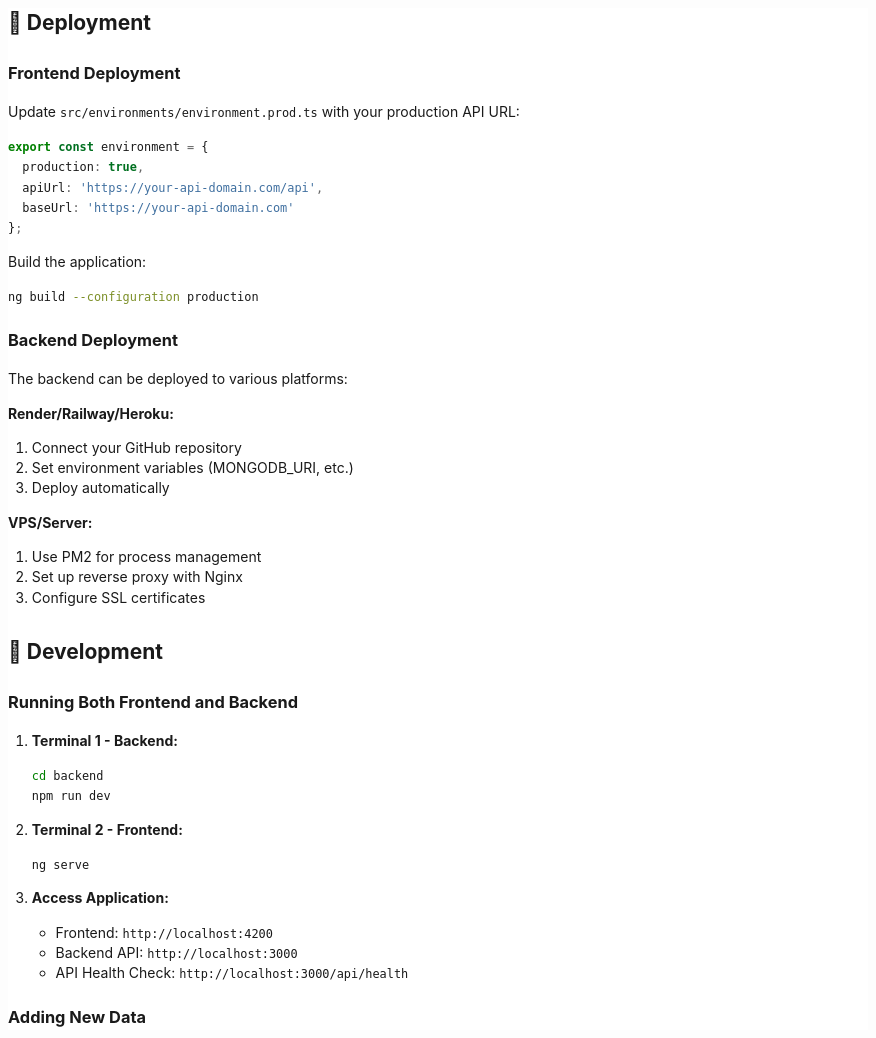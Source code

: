 ## 🚀 Deployment

### Frontend Deployment

Update `src/environments/environment.prod.ts` with your production API URL:

```typescript
export const environment = {
  production: true,
  apiUrl: 'https://your-api-domain.com/api',
  baseUrl: 'https://your-api-domain.com'
};
```

Build the application:
```bash
ng build --configuration production
```

### Backend Deployment

The backend can be deployed to various platforms:

**Render/Railway/Heroku:**
1. Connect your GitHub repository
2. Set environment variables (MONGODB_URI, etc.)
3. Deploy automatically

**VPS/Server:**
1. Use PM2 for process management
2. Set up reverse proxy with Nginx
3. Configure SSL certificates

## 🔧 Development

### Running Both Frontend and Backend

1. **Terminal 1 - Backend:**
   ```bash
   cd backend
   npm run dev
   ```

2. **Terminal 2 - Frontend:**
   ```bash
   ng serve
   ```

3. **Access Application:**
   - Frontend: `http://localhost:4200`
   - Backend API: `http://localhost:3000`
   - API Health Check: `http://localhost:3000/api/health`

### Adding New Data
